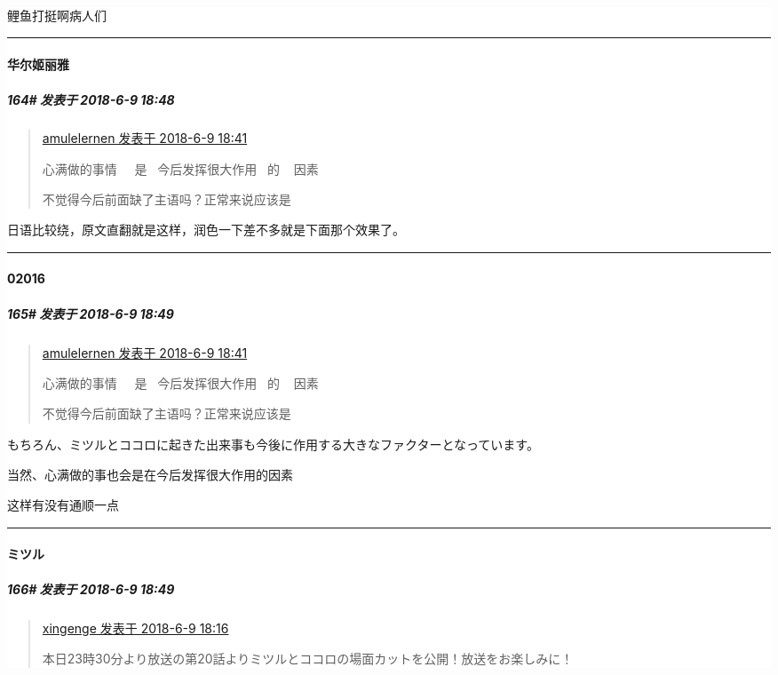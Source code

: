 
鲤鱼打挺啊病人们







*****

####  华尔姬丽雅  
##### 164#       发表于 2018-6-9 18:48


<blockquote><a href="httphttps://bbs.saraba1st.com/2b/forum.php?mod=redirect&amp;goto=findpost&amp;pid=39928061&amp;ptid=1706960" target="_blank">amulelernen 发表于 2018-6-9 18:41</a>

心满做的事情     是   今后发挥很大作用   的    因素


不觉得今后前面缺了主语吗？正常来说应该是</blockquote>
日语比较绕，原文直翻就是这样，润色一下差不多就是下面那个效果了。







*****

####  02016  
##### 165#       发表于 2018-6-9 18:49


<blockquote><a href="httphttps://bbs.saraba1st.com/2b/forum.php?mod=redirect&amp;goto=findpost&amp;pid=39928061&amp;ptid=1706960" target="_blank">amulelernen 发表于 2018-6-9 18:41</a>

心满做的事情     是   今后发挥很大作用   的    因素


不觉得今后前面缺了主语吗？正常来说应该是</blockquote>
もちろん、ミツルとココロに起きた出来事も今後に作用する大きなファクターとなっています。

当然、心满做的事也会是在今后发挥很大作用的因素


这样有没有通顺一点







*****

####  ミツル  
##### 166#       发表于 2018-6-9 18:49


<blockquote><a href="httphttps://bbs.saraba1st.com/2b/forum.php?mod=redirect&amp;goto=findpost&amp;pid=39927857&amp;ptid=1706960" target="_blank">xingenge 发表于 2018-6-9 18:16</a>

本日23時30分より放送の第20話よりミツルとココロの場面カットを公開！放送をお楽しみに！
